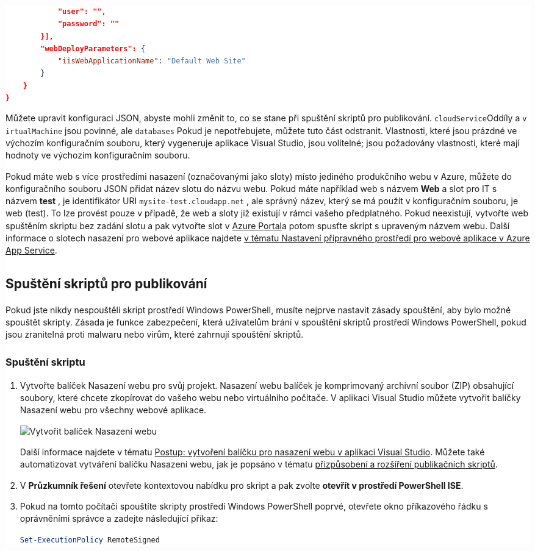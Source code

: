 ```json
            "user": "",
            "password": ""
        }],
        "webDeployParameters": {
            "iisWebApplicationName": "Default Web Site"
        }
    }
}
```

Můžete upravit konfiguraci JSON, abyste mohli změnit to, co se stane při spuštění skriptů pro publikování. `cloudService`Oddíly a `virtualMachine` jsou povinné, ale `databases` Pokud je nepotřebujete, můžete tuto část odstranit. Vlastnosti, které jsou prázdné ve výchozím konfiguračním souboru, který vygeneruje aplikace Visual Studio, jsou volitelné; jsou požadovány vlastnosti, které mají hodnoty ve výchozím konfiguračním souboru.

Pokud máte web s více prostředími nasazení (označovanými jako sloty) místo jediného produkčního webu v Azure, můžete do konfiguračního souboru JSON přidat název slotu do názvu webu. Pokud máte například web s názvem **Web** a slot pro IT s názvem **test** , je identifikátor URI `mysite-test.cloudapp.net` , ale správný název, který se má použít v konfiguračním souboru, je web (test). To lze provést pouze v případě, že web a sloty již existují v rámci vašeho předplatného. Pokud neexistují, vytvořte web spuštěním skriptu bez zadání slotu a pak vytvořte slot v [Azure Portal](https://portal.azure.com/)a potom spusťte skript s upraveným názvem webu. Další informace o slotech nasazení pro webové aplikace najdete [v tématu Nastavení přípravného prostředí pro webové aplikace v Azure App Service](/azure/app-service/web-sites-staged-publishing).

## <a name="how-to-run-the-publish-scripts"></a>Spuštění skriptů pro publikování

Pokud jste nikdy nespouštěli skript prostředí Windows PowerShell, musíte nejprve nastavit zásady spouštění, aby bylo možné spouštět skripty. Zásada je funkce zabezpečení, která uživatelům brání v spouštění skriptů prostředí Windows PowerShell, pokud jsou zranitelná proti malwaru nebo virům, které zahrnují spouštění skriptů.

### <a name="run-the-script"></a>Spuštění skriptu

1. Vytvořte balíček Nasazení webu pro svůj projekt. Nasazení webu balíček je komprimovaný archivní soubor (ZIP) obsahující soubory, které chcete zkopírovat do vašeho webu nebo virtuálního počítače. V aplikaci Visual Studio můžete vytvořit balíčky Nasazení webu pro všechny webové aplikace.

   ![Vytvořit balíček Nasazení webu](./media/vs-azure-tools-publishing-using-powershell-scripts/IC767885.png)

   Další informace najdete v tématu [Postup: vytvoření balíčku pro nasazení webu v aplikaci Visual Studio](/previous-versions/aspnet/dd465323(v=vs.110)). Můžete také automatizovat vytváření balíčku Nasazení webu, jak je popsáno v tématu [přizpůsobení a rozšíření publikačních skriptů](#customizing-and-extending-the-publish-scripts).

1. V **Průzkumník řešení** otevřete kontextovou nabídku pro skript a pak zvolte **otevřít v prostředí PowerShell ISE**.
1. Pokud na tomto počítači spouštíte skripty prostředí Windows PowerShell poprvé, otevřete okno příkazového řádku s oprávněními správce a zadejte následující příkaz:

    ```powershell
    Set-ExecutionPolicy RemoteSigned
    ```
